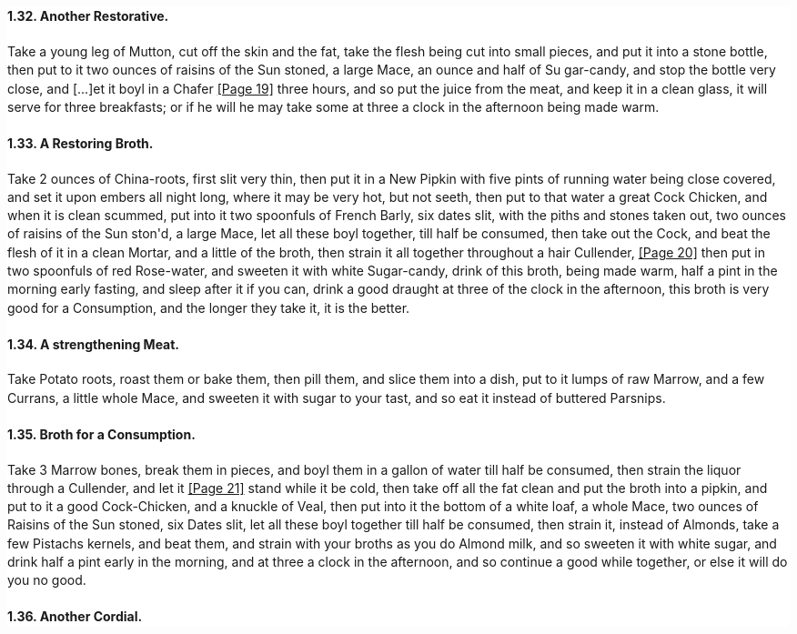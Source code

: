 #### 1.32. Another Restorative.

Take a young leg of Mutton, cut off the skin and the fat, take the flesh being
cut into small pieces, and put it into a stone bot­tle, then put to it two
ounces of raisins of the Sun stoned, a large Mace, an ounce and half of Su
­gar-candy, and stop the bottle very close, and  [...]et it boyl in a Cha­fer
[[Page 19]](http://eebo.chadwyck.com/downloadtiff?vid=34796&page=18) three
hours, and so put the juice from the meat, and keep it in a clean glass, it
will serve for three breakfasts; or if he will he may take some at three a
clock in the afternoon being made warm.

#### 1.33. A Restoring Broth.

Take 2 ounces of China-roots, first slit very thin, then put it in a New
Pipkin with five pints of run­ning water being close covered, and set it upon
embers all night long, where it may be very hot, but not seeth, then put to
that water a great Cock Chicken, and when it is clean scummed, put in­to it
two spoonfuls of French Bar­ly, six dates slit, with the piths and stones
taken out, two ounces of raisins of the Sun ston'd, a large Mace, let all
these boyl together, till half be consumed, then take out the Cock, and beat
the flesh of it in a clean Mortar, and a little of the broth, then strain it
all to­gether throughout a hair Cul­lender, [[Page
20]](http://eebo.chadwyck.com/downloadtiff?vid=34796&page=19) then put in two
spoonfuls of red Rose-water, and sweeten it with white Sugar-candy, drink of
this broth, being made warm, half a pint in the morning early fasting, and
sleep after it if you can, drink a good draught at three of the clock in the
afternoon, this broth is very good for a Con­sumption, and the longer they
take it, it is the better.

#### 1.34. A strengthening Meat.

Take Potato roots, roast them or bake them, then pill them, and slice them
into a dish, put to it lumps of raw Marrow, and a few Currans, a little whole
Mace, and sweeten it with sugar to your tast, and so eat it instead of
buttered Parsnips.

#### 1.35. Broth for a Consumption.

Take 3 Marrow bones, break them in pieces, and boyl them in a gallon of water
till half be con­sumed, then strain the liquor through a Cullender, and let it
[[Page 21]](http://eebo.chadwyck.com/downloadtiff?vid=34796&page=19) stand
while it be cold, then take off all the fat clean and put the broth into a
pipkin, and put to it a good Cock-Chicken, and a knuckle of Veal, then put
into it the bottom of a white loaf, a whole Mace, two ounces of Raisins of the
Sun stoned, six Dates slit, let all these boyl together till half be consumed,
then strain it, instead of Almonds, take a few Pistachs kernels, and beat
them, and strain with your broths as you do Al­mond milk, and so sweeten it
with white sugar, and drink half a pint early in the morning, and at three a
clock in the afternoon, and so con­tinue a good while together, or else it
will do you no good.

#### 1.36. Another Cordial.
